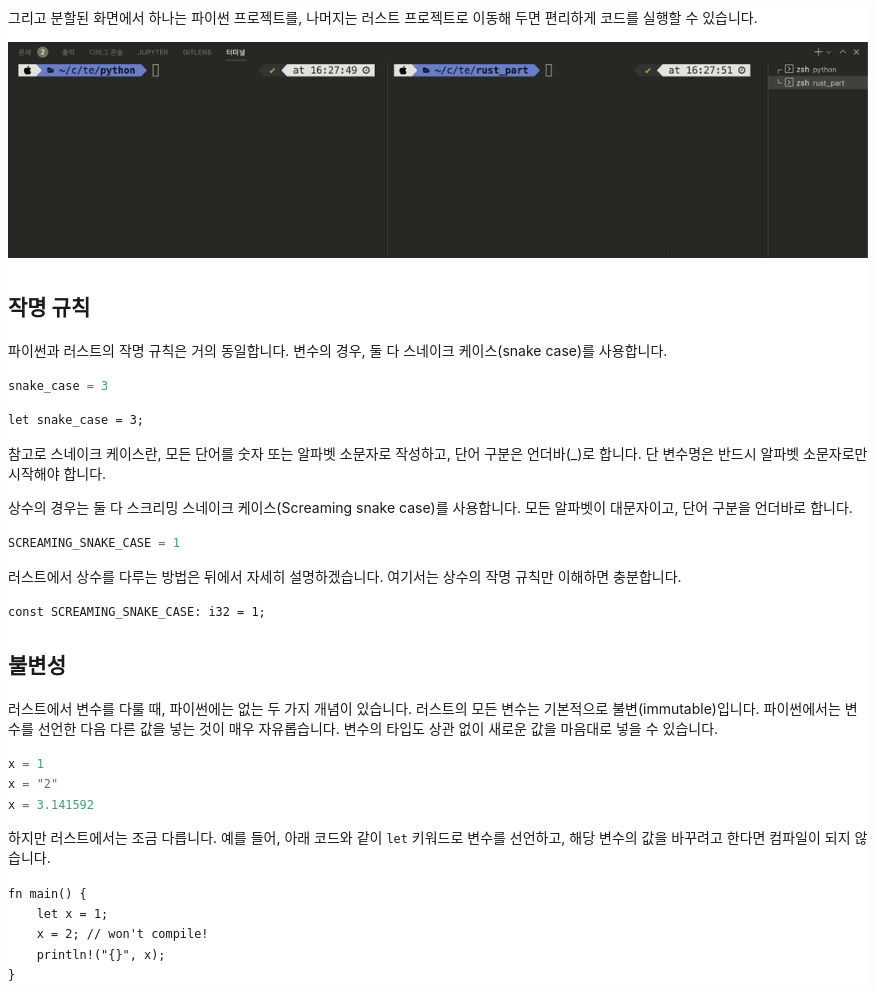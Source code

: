 그리고 분할된 화면에서 하나는 파이썬 프로젝트를, 나머지는 러스트 프로젝트로 이동해 두면 편리하게 코드를 실행할 수 있습니다.

![image-20220807162808437](assets/ch02-2.png)



## 작명 규칙

파이썬과 러스트의 작명 규칙은 거의 동일합니다. 변수의 경우, 둘 다 스네이크 케이스(snake case)를 사용합니다.

```python
snake_case = 3
```

```rust,ignore
let snake_case = 3;
```

참고로 스네이크 케이스란, 모든 단어를 숫자 또는 알파벳 소문자로 작성하고, 단어 구분은 언더바(_)로 합니다. 단 변수명은 반드시 알파벳 소문자로만 시작해야 합니다.

상수의 경우는 둘 다 스크리밍 스네이크 케이스(Screaming snake case)를 사용합니다. 모든 알파벳이 대문자이고, 단어 구분을 언더바로 합니다.

```python
SCREAMING_SNAKE_CASE = 1
```

러스트에서 상수를 다루는 방법은 뒤에서 자세히 설명하겠습니다. 여기서는 상수의 작명 규칙만 이해하면 충분합니다.

```rust,ignore
const SCREAMING_SNAKE_CASE: i32 = 1;
```



## 불변성

러스트에서 변수를 다룰 때, 파이썬에는 없는 두 가지 개념이 있습니다. 러스트의 모든 변수는 기본적으로 불변(immutable)입니다. 파이썬에서는 변수를 선언한 다음 다른 값을 넣는 것이 매우 자유롭습니다. 변수의 타입도 상관 없이 새로운 값을 마음대로 넣을 수 있습니다.

```python
x = 1
x = "2"
x = 3.141592
```

하지만 러스트에서는 조금 다릅니다. 예를 들어, 아래 코드와 같이 `let` 키워드로 변수를 선언하고, 해당 변수의 값을 바꾸려고 한다면 컴파일이 되지 않습니다.

```rust,ignore
fn main() {
    let x = 1;
    x = 2; // won't compile!
    println!("{}", x);
}

```
